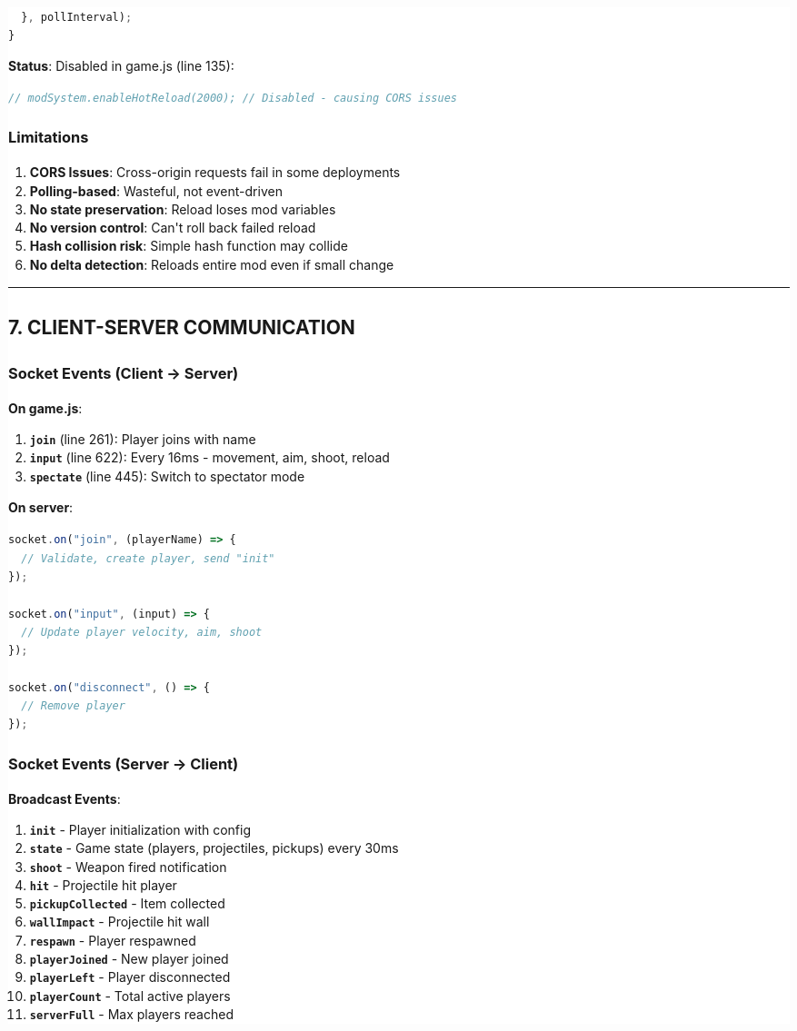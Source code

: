 ```javascript
  }, pollInterval);
}
```

**Status**: Disabled in game.js (line 135):
```javascript
// modSystem.enableHotReload(2000); // Disabled - causing CORS issues
```

### Limitations

1. **CORS Issues**: Cross-origin requests fail in some deployments
2. **Polling-based**: Wasteful, not event-driven
3. **No state preservation**: Reload loses mod variables
4. **No version control**: Can't roll back failed reload
5. **Hash collision risk**: Simple hash function may collide
6. **No delta detection**: Reloads entire mod even if small change

---

## 7. CLIENT-SERVER COMMUNICATION

### Socket Events (Client → Server)

**On game.js**:

1. **`join`** (line 261): Player joins with name
2. **`input`** (line 622): Every 16ms - movement, aim, shoot, reload
3. **`spectate`** (line 445): Switch to spectator mode

**On server**:
```javascript
socket.on("join", (playerName) => {
  // Validate, create player, send "init"
});

socket.on("input", (input) => {
  // Update player velocity, aim, shoot
});

socket.on("disconnect", () => {
  // Remove player
});
```

### Socket Events (Server → Client)

**Broadcast Events**:

1. **`init`** - Player initialization with config
2. **`state`** - Game state (players, projectiles, pickups) every 30ms
3. **`shoot`** - Weapon fired notification
4. **`hit`** - Projectile hit player
5. **`pickupCollected`** - Item collected
6. **`wallImpact`** - Projectile hit wall
7. **`respawn`** - Player respawned
8. **`playerJoined`** - New player joined
9. **`playerLeft`** - Player disconnected
10. **`playerCount`** - Total active players
11. **`serverFull`** - Max players reached
